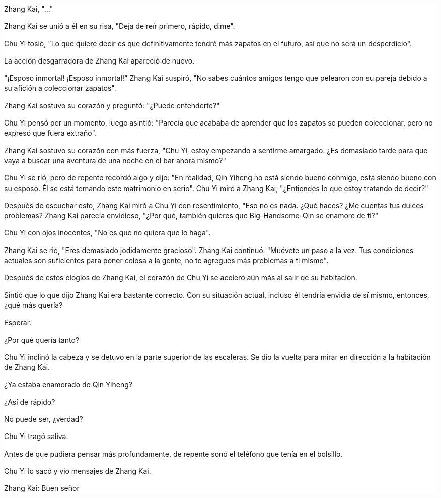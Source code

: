 Zhang Kai, "..."

Zhang Kai se unió a él en su risa, "Deja de reír primero, rápido, dime".

Chu Yi tosió, "Lo que quiere decir es que definitivamente tendré más zapatos en el futuro, así que no será un desperdicio".

La acción desgarradora de Zhang Kai apareció de nuevo.

"¡Esposo inmortal! ¡Esposo inmortal!" Zhang Kai suspiró, "No sabes cuántos amigos tengo que pelearon con su pareja debido a su afición a coleccionar zapatos".

Zhang Kai sostuvo su corazón y preguntó: "¿Puede entenderte?"

Chu Yi pensó por un momento, luego asintió: "Parecía que acababa de aprender que los zapatos se pueden coleccionar, pero no expresó que fuera extraño".

Zhang Kai sostuvo su corazón con más fuerza, "Chu Yi, estoy empezando a sentirme amargado. ¿Es demasiado tarde para que vaya a buscar una aventura de una noche en el bar ahora mismo?"

Chu Yi se rió, pero de repente recordó algo y dijo: "En realidad, Qin Yiheng no está siendo bueno conmigo, está siendo bueno con su esposo. Él se está tomando este matrimonio en serio". Chu Yi miró a Zhang Kai, "¿Entiendes lo que estoy tratando de decir?"

Después de escuchar esto, Zhang Kai miró a Chu Yi con resentimiento, "Eso no es nada. ¿Qué haces? ¿Me cuentas tus dulces problemas? Zhang Kai parecía envidioso, "¿Por qué, también quieres que Big-Handsome-Qin se enamore de ti?"

Chu Yi con ojos inocentes, "No es que no quiera que lo haga".

Zhang Kai se rió, "Eres demasiado jodidamente gracioso". Zhang Kai continuó: "Muévete un paso a la vez. Tus condiciones actuales son suficientes para poner celosa a la gente, no te agregues más problemas a ti mismo".

Después de estos elogios de Zhang Kai, el corazón de Chu Yi se aceleró aún más al salir de su habitación.

Sintió que lo que dijo Zhang Kai era bastante correcto. Con su situación actual, incluso él tendría envidia de sí mismo, entonces, ¿qué más quería?

Esperar.

¿Por qué quería tanto?

Chu Yi inclinó la cabeza y se detuvo en la parte superior de las escaleras. Se dio la vuelta para mirar en dirección a la habitación de Zhang Kai.

¿Ya estaba enamorado de Qin Yiheng?

¿Así de rápido?

No puede ser, ¿verdad?

Chu Yi tragó saliva.

Antes de que pudiera pensar más profundamente, de repente sonó el teléfono que tenía en el bolsillo.

Chu Yi lo sacó y vio mensajes de Zhang Kai.

Zhang Kai: Buen señor
